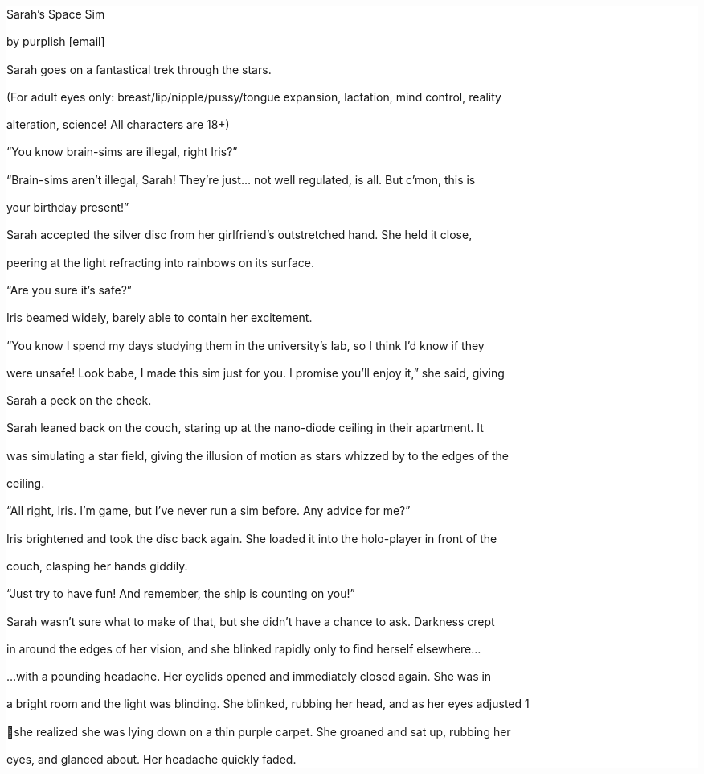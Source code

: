 Sarah’s Space Sim


by purplish [email]


Sarah goes on a fantastical trek through the stars. 

(For adult eyes only: breast/lip/nipple/pussy/tongue expansion, lactation, mind control, reality 

alteration, science! All characters are 18+) 

“You know brain-sims are illegal, right Iris?”


“Brain-sims aren’t illegal, Sarah! They’re just… not well regulated, is all. But c’mon, this is 

your birthday present!”


Sarah accepted the silver disc from her girlfriend’s outstretched hand. She held it close, 

peering at the light refracting into rainbows on its surface.


“Are you sure it’s safe?”


Iris beamed widely, barely able to contain her excitement.


“You know I spend my days studying them in the university’s lab, so I think I’d know if they 

were unsafe! Look babe, I made this sim just for you. I promise you’ll enjoy it,” she said, giving 

Sarah a peck on the cheek.


Sarah leaned back on the couch, staring up at the nano-diode ceiling in their apartment. It 

was simulating a star ﬁeld, giving the illusion of motion as stars whizzed by to the edges of the 

ceiling.


“All right, Iris. I’m game, but I’ve never run a sim before. Any advice for me?”


Iris brightened and took the disc back again. She loaded it into the holo-player in front of the 

couch, clasping her hands giddily.


 “Just try to have fun! And remember, the ship is counting on you!”


Sarah wasn’t sure what to make of that, but she didn’t have a chance to ask. Darkness crept 

in around the edges of her vision, and she blinked rapidly only to ﬁnd herself elsewhere…


…with a pounding headache. Her eyelids opened and immediately closed again. She was in 

a bright room and the light was blinding. She blinked, rubbing her head, and as her eyes adjusted 
1

she realized she was lying down on a thin purple carpet. She groaned and sat up, rubbing her 

eyes, and glanced about. Her headache quickly faded.
